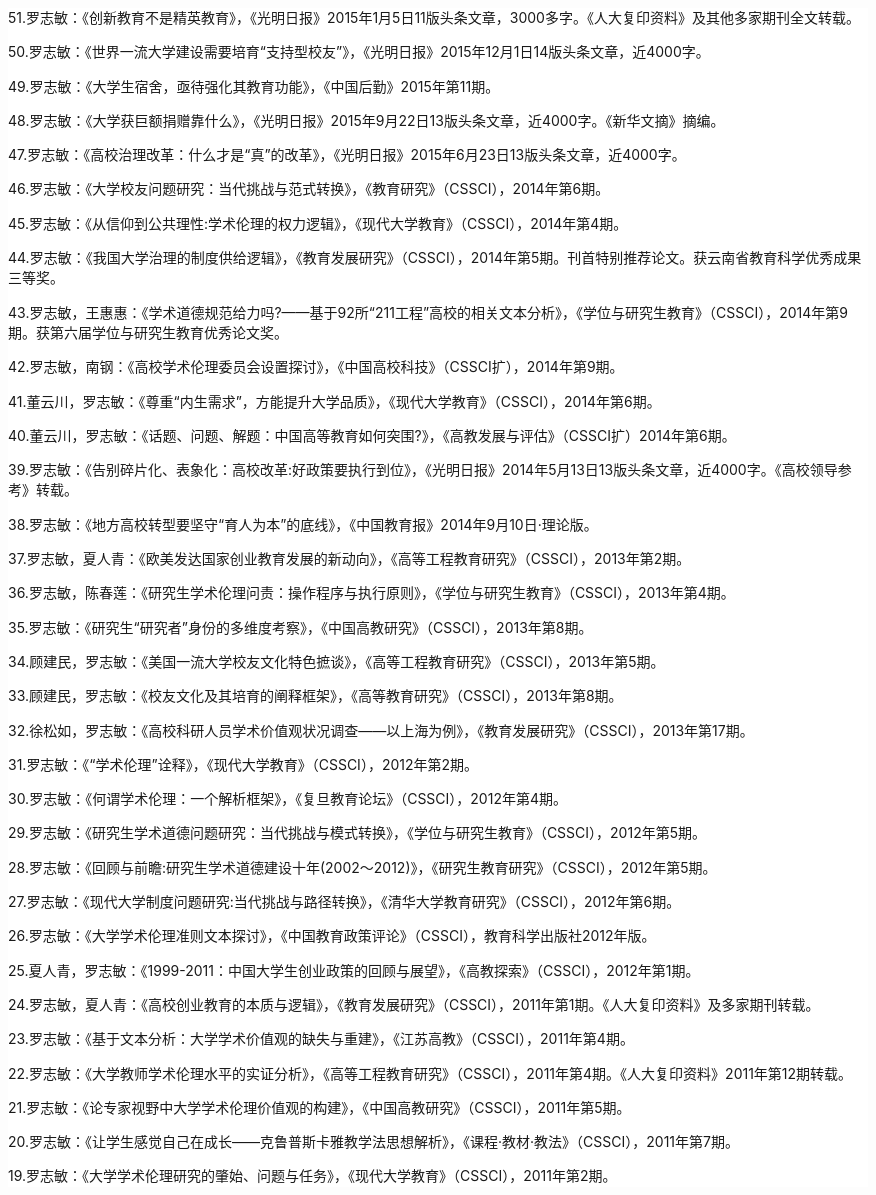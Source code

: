 51.罗志敏：《创新教育不是精英教育》，《光明日报》2015年1月5日11版头条文章，3000多字。《人大复印资料》及其他多家期刊全文转载。

50.罗志敏：《世界一流大学建设需要培育“支持型校友”》，《光明日报》2015年12月1日14版头条文章，近4000字。

49.罗志敏：《大学生宿舍，亟待强化其教育功能》，《中国后勤》2015年第11期。

48.罗志敏：《大学获巨额捐赠靠什么》，《光明日报》2015年9月22日13版头条文章，近4000字。《新华文摘》摘编。

47.罗志敏：《高校治理改革：什么才是“真”的改革》，《光明日报》2015年6月23日13版头条文章，近4000字。

46.罗志敏：《大学校友问题研究：当代挑战与范式转换》，《教育研究》（CSSCI），2014年第6期。

45.罗志敏：《从信仰到公共理性:学术伦理的权力逻辑》，《现代大学教育》（CSSCI），2014年第4期。

44.罗志敏：《我国大学治理的制度供给逻辑》，《教育发展研究》（CSSCI），2014年第5期。刊首特别推荐论文。获云南省教育科学优秀成果三等奖。

43.罗志敏，王惠惠：《学术道德规范给力吗?——基于92所“211工程”高校的相关文本分析》，《学位与研究生教育》（CSSCI），2014年第9期。获第六届学位与研究生教育优秀论文奖。

42.罗志敏，南钢：《高校学术伦理委员会设置探讨》，《中国高校科技》（CSSCI扩），2014年第9期。

41.董云川，罗志敏：《尊重“内生需求”，方能提升大学品质》，《现代大学教育》（CSSCI），2014年第6期。

40.董云川，罗志敏：《话题、问题、解题：中国高等教育如何突围?》，《高教发展与评估》（CSSCI扩）2014年第6期。

39.罗志敏：《告别碎片化、表象化：高校改革:好政策要执行到位》，《光明日报》2014年5月13日13版头条文章，近4000字。《高校领导参考》转载。

38.罗志敏：《地方高校转型要坚守“育人为本”的底线》，《中国教育报》2014年9月10日·理论版。

37.罗志敏，夏人青：《欧美发达国家创业教育发展的新动向》，《高等工程教育研究》（CSSCI），2013年第2期。

36.罗志敏，陈春莲：《研究生学术伦理问责：操作程序与执行原则》，《学位与研究生教育》（CSSCI），2013年第4期。

35.罗志敏：《研究生“研究者”身份的多维度考察》，《中国高教研究》（CSSCI），2013年第8期。

34.顾建民，罗志敏：《美国一流大学校友文化特色摭谈》，《高等工程教育研究》（CSSCI），2013年第5期。

33.顾建民，罗志敏：《校友文化及其培育的阐释框架》，《高等教育研究》（CSSCI），2013年第8期。

32.徐松如，罗志敏：《高校科研人员学术价值观状况调查——以上海为例》，《教育发展研究》（CSSCI），2013年第17期。

31.罗志敏：《“学术伦理”诠释》，《现代大学教育》（CSSCI），2012年第2期。

30.罗志敏：《何谓学术伦理：一个解析框架》，《复旦教育论坛》（CSSCI），2012年第4期。

29.罗志敏：《研究生学术道德问题研究：当代挑战与模式转换》，《学位与研究生教育》（CSSCI），2012年第5期。

28.罗志敏：《回顾与前瞻:研究生学术道德建设十年(2002～2012)》，《研究生教育研究》（CSSCI），2012年第5期。

27.罗志敏：《现代大学制度问题研究:当代挑战与路径转换》，《清华大学教育研究》（CSSCI），2012年第6期。

26.罗志敏：《大学学术伦理准则文本探讨》，《中国教育政策评论》（CSSCI），教育科学出版社2012年版。

25.夏人青，罗志敏：《1999-2011：中国大学生创业政策的回顾与展望》，《高教探索》（CSSCI），2012年第1期。

24.罗志敏，夏人青：《高校创业教育的本质与逻辑》，《教育发展研究》（CSSCI），2011年第1期。《人大复印资料》及多家期刊转载。

23.罗志敏：《基于文本分析：大学学术价值观的缺失与重建》，《江苏高教》（CSSCI），2011年第4期。

22.罗志敏：《大学教师学术伦理水平的实证分析》，《高等工程教育研究》（CSSCI），2011年第4期。《人大复印资料》2011年第12期转载。

21.罗志敏：《论专家视野中大学学术伦理价值观的构建》，《中国高教研究》（CSSCI），2011年第5期。

20.罗志敏：《让学生感觉自己在成长——克鲁普斯卡雅教学法思想解析》，《课程·教材·教法》（CSSCI），2011年第7期。

19.罗志敏：《大学学术伦理研究的肇始、问题与任务》，《现代大学教育》（CSSCI），2011年第2期。
